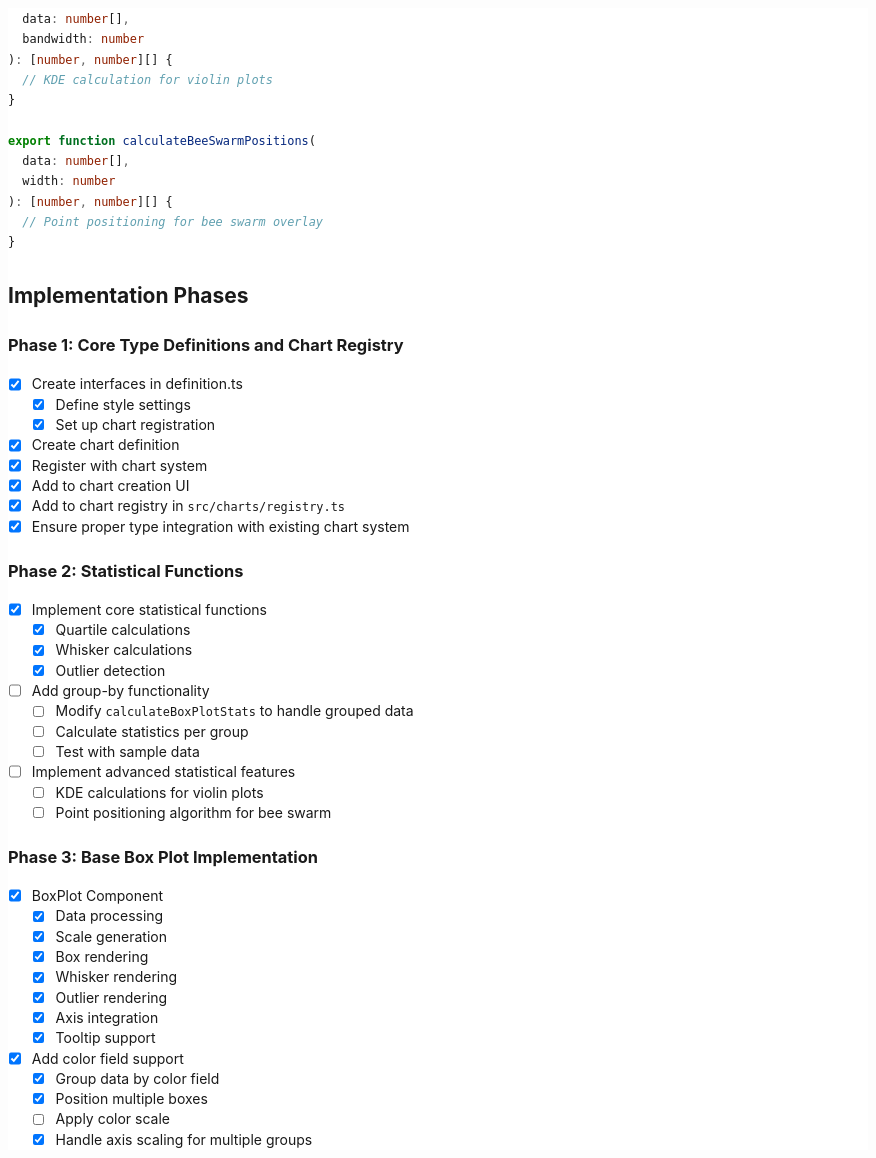 ```typescript
  data: number[],
  bandwidth: number
): [number, number][] {
  // KDE calculation for violin plots
}

export function calculateBeeSwarmPositions(
  data: number[],
  width: number
): [number, number][] {
  // Point positioning for bee swarm overlay
}
```

## Implementation Phases

### Phase 1: Core Type Definitions and Chart Registry

- [x] Create interfaces in definition.ts
  - [x] Define style settings
  - [x] Set up chart registration
- [x] Create chart definition
- [x] Register with chart system
- [x] Add to chart creation UI
- [x] Add to chart registry in `src/charts/registry.ts`
- [x] Ensure proper type integration with existing chart system

### Phase 2: Statistical Functions

- [x] Implement core statistical functions
  - [x] Quartile calculations
  - [x] Whisker calculations
  - [x] Outlier detection
- [ ] Add group-by functionality
  - [ ] Modify `calculateBoxPlotStats` to handle grouped data
  - [ ] Calculate statistics per group
  - [ ] Test with sample data
- [ ] Implement advanced statistical features
  - [ ] KDE calculations for violin plots
  - [ ] Point positioning algorithm for bee swarm

### Phase 3: Base Box Plot Implementation

- [x] BoxPlot Component
  - [x] Data processing
  - [x] Scale generation
  - [x] Box rendering
  - [x] Whisker rendering
  - [x] Outlier rendering
  - [x] Axis integration
  - [x] Tooltip support
- [x] Add color field support
  - [x] Group data by color field
  - [x] Position multiple boxes
  - [ ] Apply color scale
  - [x] Handle axis scaling for multiple groups
